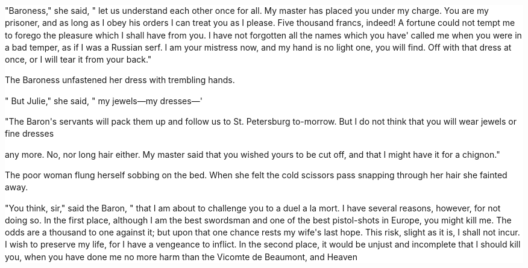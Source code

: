 
\"Baroness," she said, " let us understand each
other once for all. My master has placed you under
my charge. You are my prisoner, and as long as I
obey his orders I can treat you as I please. Five
thousand francs, indeed! A fortune could not
tempt me to forego the pleasure which I shall have
from you. I have not forgotten all the names which
you have' called me when you were in a bad
temper, as if I was a Russian serf. I am your
mistress now, and my hand is no light one, you will
find. Off with that dress at once, or I will tear it
from your back."


The Baroness unfastened her dress with trembling
hands.  
  
  
  " But Julie," she said, " my jewels—my dresses—'


\"The Baron's servants will pack them up and
follow us to St. Petersburg to-morrow. But I do
not think that you will wear jewels or fine dresses

any more. No, nor long hair either. My master
said that you wished yours to be cut off, and that I
might have it for a chignon."


The poor woman flung herself sobbing on the bed.
When she felt the cold scissors pass snapping through
her hair she fainted away.


\"You think, sir," said the Baron, " that I am
about to challenge you to a duel a la mort. I have
several reasons, however, for not doing so. In the
first place, although I am the best swordsman and
one of the best pistol-shots in Europe, you might kill
me. The odds are a thousand to one against it; but
upon that one chance rests my wife's last hope. This
risk, slight as it is, I shall not incur. I wish to
preserve my life, for I have a vengeance to inflict. In the
second place, it would be unjust and incomplete that
I should kill you, when you have done me no more
harm than the Vicomte de Beaumont, and Heaven
